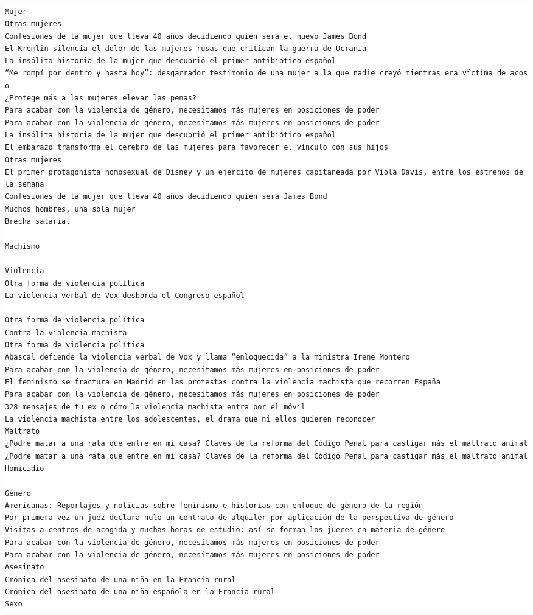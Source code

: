     Mujer
    Otras mujeres
    Confesiones de la mujer que lleva 40 años decidiendo quién será el nuevo James Bond
    El Kremlin silencia el dolor de las mujeres rusas que critican la guerra de Ucrania 
    La insólita historia de la mujer que descubrió el primer antibiótico español
    “Me rompí por dentro y hasta hoy”: desgarrador testimonio de una mujer a la que nadie creyó mientras era víctima de acoso
    ¿Protege más a las mujeres elevar las penas?
    Para acabar con la violencia de género, necesitamos más mujeres en posiciones de poder 
    Para acabar con la violencia de género, necesitamos más mujeres en posiciones de poder 
    La insólita historia de la mujer que descubrió el primer antibiótico español
    El embarazo transforma el cerebro de las mujeres para favorecer el vínculo con sus hijos
    Otras mujeres
    El primer protagonista homosexual de Disney y un ejército de mujeres capitaneada por Viola Davis, entre los estrenos de la semana
    Confesiones de la mujer que lleva 40 años decidiendo quién será James Bond
    Muchos hombres, una sola mujer
    Brecha salarial
    
    Machismo
    
    Violencia
    Otra forma de violencia política
    La violencia verbal de Vox desborda el Congreso español
    
    Otra forma de violencia política
    Contra la violencia machista 
    Otra forma de violencia política
    Abascal defiende la violencia verbal de Vox y llama “enloquecida” a la ministra Irene Montero 
    Para acabar con la violencia de género, necesitamos más mujeres en posiciones de poder 
    El feminismo se fractura en Madrid en las protestas contra la violencia machista que recorren España
    Para acabar con la violencia de género, necesitamos más mujeres en posiciones de poder 
    328 mensajes de tu ex o cómo la violencia machista entra por el móvil
    La violencia machista entre los adolescentes, el drama que ni ellos quieren reconocer
    Maltrato
    ¿Podré matar a una rata que entre en mi casa? Claves de la reforma del Código Penal para castigar más el maltrato animal
    ¿Podré matar a una rata que entre en mi casa? Claves de la reforma del Código Penal para castigar más el maltrato animal
    Homicidio
    
    Género
    Americanas: Reportajes y noticias sobre feminismo e historias con enfoque de género de la región
    Por primera vez un juez declara nulo un contrato de alquiler por aplicación de la perspectiva de género
    Visitas a centros de acogida y muchas horas de estudio: así se forman los jueces en materia de género
    Para acabar con la violencia de género, necesitamos más mujeres en posiciones de poder 
    Para acabar con la violencia de género, necesitamos más mujeres en posiciones de poder 
    Asesinato
    Crónica del asesinato de una niña en la Francia rural
    Crónica del asesinato de una niña española en la Francia rural
    Sexo
    